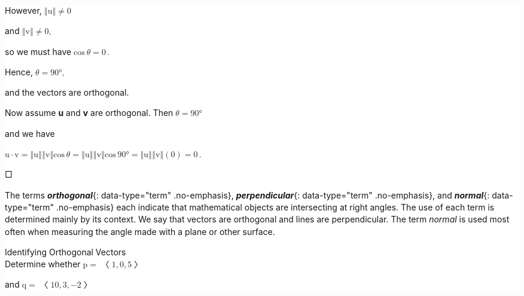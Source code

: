 However, <math xmlns="http://www.w3.org/1998/Math/MathML"><mrow><mrow><mo>‖</mo><mstyle mathvariant="bold" mathsize="normal"><mtext>u</mtext></mstyle><mo>‖</mo></mrow><mo>≠</mo><mn>0</mn></mrow></math>

 and <math xmlns="http://www.w3.org/1998/Math/MathML"><mrow><mrow><mo>‖</mo><mstyle mathvariant="bold" mathsize="normal"><mtext>v</mtext></mstyle><mo>‖</mo></mrow><mo>≠</mo><mn>0</mn><mo>,</mo></mrow></math>

 so we must have <math xmlns="http://www.w3.org/1998/Math/MathML"><mrow><mtext>cos</mtext><mspace width="0.2em" /><mi>θ</mi><mo>=</mo><mn>0</mn><mo>.</mo></mrow></math>

 Hence, <math xmlns="http://www.w3.org/1998/Math/MathML"><mrow><mi>θ</mi><mo>=</mo><mn>90</mn><mtext>°</mtext><mo>,</mo></mrow></math>

 and the vectors are orthogonal.

Now assume **u** and **v** are orthogonal. Then <math xmlns="http://www.w3.org/1998/Math/MathML"><mrow><mi>θ</mi><mo>=</mo><mn>90</mn><mtext>°</mtext></mrow></math>

 and we have

<div data-type="equation" class="equation unnumbered" data-label="">
<math xmlns="http://www.w3.org/1998/Math/MathML"><mrow><mstyle mathvariant="bold" mathsize="normal"><mtext>u</mtext></mstyle><mo>·</mo><mstyle mathvariant="bold" mathsize="normal"><mtext>v</mtext></mstyle><mo>=</mo><mrow><mo>‖</mo><mstyle mathvariant="bold" mathsize="normal"><mtext>u</mtext></mstyle><mo>‖</mo></mrow><mrow><mo>‖</mo><mstyle mathvariant="bold" mathsize="normal"><mtext>v</mtext></mstyle><mo>‖</mo></mrow><mtext>cos</mtext><mspace width="0.2em" /><mi>θ</mi><mo>=</mo><mrow><mo>‖</mo><mstyle mathvariant="bold" mathsize="normal"><mtext>u</mtext></mstyle><mo>‖</mo></mrow><mrow><mo>‖</mo><mstyle mathvariant="bold" mathsize="normal"><mtext>v</mtext></mstyle><mo>‖</mo></mrow><mtext>cos</mtext><mspace width="0.2em" /><mn>90</mn><mtext>°</mtext><mo>=</mo><mrow><mo>‖</mo><mstyle mathvariant="bold" mathsize="normal"><mtext>u</mtext></mstyle><mo>‖</mo></mrow><mrow><mo>‖</mo><mstyle mathvariant="bold" mathsize="normal"><mtext>v</mtext></mstyle><mo>‖</mo></mrow><mrow><mo>(</mo><mn>0</mn><mo>)</mo></mrow><mo>=</mo><mn>0</mn><mo>.</mo></mrow></math>
</div>

□

The terms ***orthogonal***{: data-type="term" .no-emphasis}, ***perpendicular***{: data-type="term" .no-emphasis}, and ***normal***{: data-type="term" .no-emphasis} each indicate that mathematical objects are intersecting at right angles. The use of each term is determined mainly by its context. We say that vectors are orthogonal and lines are perpendicular. The term *normal* is used most often when measuring the angle made with a plane or other surface.

<div data-type="example" class="example">
<div data-type="exercise" class="exercise">
<div data-type="problem" class="problem" markdown="1">
<div data-type="title">
Identifying Orthogonal Vectors
</div>
Determine whether <math xmlns="http://www.w3.org/1998/Math/MathML"><mrow><mstyle mathvariant="bold" mathsize="normal"><mtext>p</mtext></mstyle><mo>=</mo><mrow><mo>〈</mo><mrow><mn>1</mn><mo>,</mo><mn>0</mn><mo>,</mo><mn>5</mn></mrow><mo>〉</mo></mrow></mrow></math>

 and <math xmlns="http://www.w3.org/1998/Math/MathML"><mrow><mstyle mathvariant="bold" mathsize="normal"><mtext>q</mtext></mstyle><mo>=</mo><mrow><mo>〈</mo><mrow><mn>10</mn><mo>,</mo><mn>3</mn><mo>,</mo><mn>−2</mn></mrow><mo>〉</mo></mrow></mrow></math>
